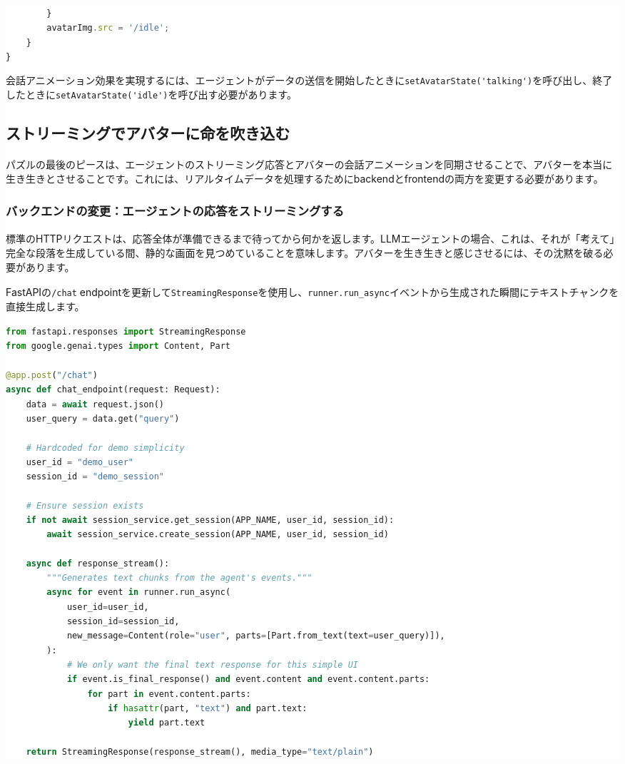 ```js
        }
        avatarImg.src = '/idle';
    }
}
```

会話アニメーション効果を実現するには、エージェントがデータの送信を開始したときに`setAvatarState('talking')`を呼び出し、終了したときに`setAvatarState('idle')`を呼び出す必要があります。

## ストリーミングでアバターに命を吹き込む

パズルの最後のピースは、エージェントのストリーミング応答とアバターの会話アニメーションを同期させることで、アバターを本当に生き生きとさせることです。これには、リアルタイムデータを処理するためにbackendとfrontendの両方を変更する必要があります。

### バックエンドの変更：エージェントの応答をストリーミングする

標準のHTTPリクエストは、応答全体が準備できるまで待ってから何かを返します。LLMエージェントの場合、これは、それが「考えて」完全な段落を生成している間、静的な画面を見つめていることを意味します。アバターを生き生きと感じさせるには、その沈黙を破る必要があります。

FastAPIの`/chat` endpointを更新して`StreamingResponse`を使用し、`runner.run_async`イベントから生成された瞬間にテキストチャンクを直接生成します。

```python
from fastapi.responses import StreamingResponse
from google.genai.types import Content, Part

@app.post("/chat")
async def chat_endpoint(request: Request):
    data = await request.json()
    user_query = data.get("query")
    
    # Hardcoded for demo simplicity
    user_id = "demo_user"
    session_id = "demo_session"

    # Ensure session exists
    if not await session_service.get_session(APP_NAME, user_id, session_id):
        await session_service.create_session(APP_NAME, user_id, session_id)

    async def response_stream():
        """Generates text chunks from the agent's events."""
        async for event in runner.run_async(
            user_id=user_id,
            session_id=session_id,
            new_message=Content(role="user", parts=[Part.from_text(text=user_query)]),
        ):
            # We only want the final text response for this simple UI
            if event.is_final_response() and event.content and event.content.parts:
                for part in event.content.parts:
                    if hasattr(part, "text") and part.text:
                        yield part.text

    return StreamingResponse(response_stream(), media_type="text/plain")
```
